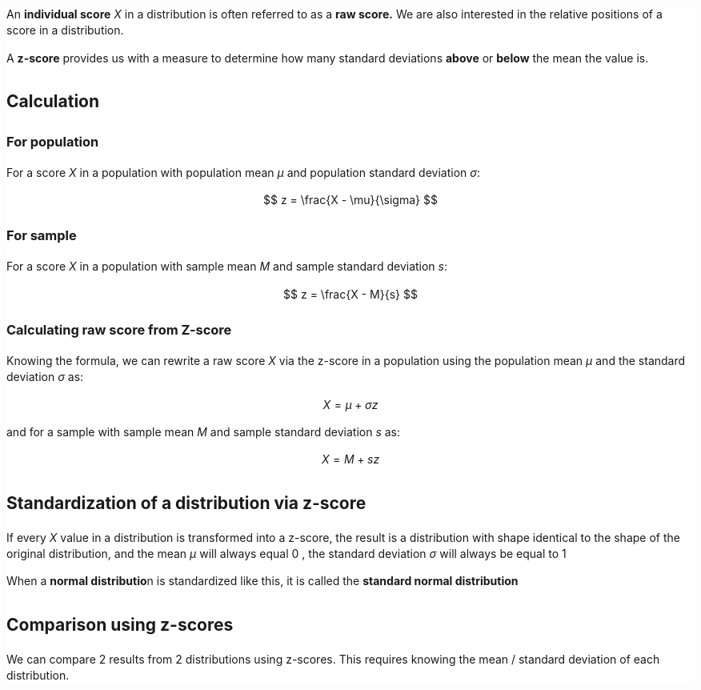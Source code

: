 An **individual score** $X$ in a distribution is often referred to as a **raw score.** We are also interested in the relative positions of a score in a distribution.

A **z-score** provides us with a measure to determine how many standard deviations **above** or **below** the mean the value is.

## Calculation

### For population

For a score $X$ in a population with population mean $\mu$ and population standard deviation $\sigma$:

$$
z = \frac{X - \mu}{\sigma}
$$

### For sample

For a score $X$ in a population with sample mean $M$ and sample standard deviation $s$:

$$
z = \frac{X - M}{s}
$$

### Calculating raw score from Z-score

Knowing the formula, we can rewrite a raw score $X$ via the z-score in a population using the population mean $\mu$ and the standard deviation $\sigma$ as:

$$
X = \mu + \sigma z
$$

and for a sample with sample mean $M$ and sample standard deviation $s$ as:

$$
X = M + sz
$$

## Standardization of a distribution via z-score

If every $X$ value in a distribution is transformed into a z-score, the result is a distribution with shape identical to the shape of the original distribution, and the mean $\mu$ will always equal $0$ , the standard deviation $\sigma$ will always be equal to $1$

When a **normal distributio**n is standardized like this, it is called the **standard normal distribution**

## Comparison using z-scores

We can compare 2 results from 2 distributions using z-scores. This requires knowing the mean / standard deviation of each distribution.
